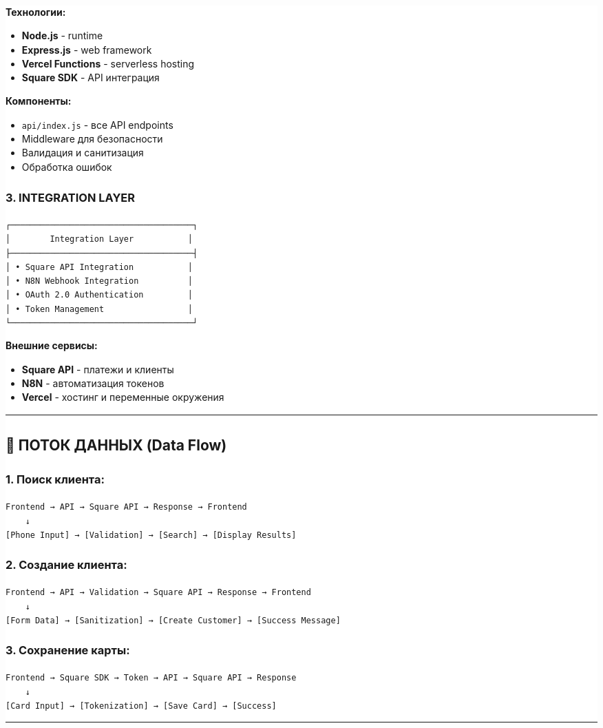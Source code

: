 **Технологии:**
- **Node.js** - runtime
- **Express.js** - web framework
- **Vercel Functions** - serverless hosting
- **Square SDK** - API интеграция

**Компоненты:**
- `api/index.js` - все API endpoints
- Middleware для безопасности
- Валидация и санитизация
- Обработка ошибок

### 3. **INTEGRATION LAYER**
```
┌─────────────────────────────────────┐
│        Integration Layer           │
├─────────────────────────────────────┤
│ • Square API Integration           │
│ • N8N Webhook Integration          │
│ • OAuth 2.0 Authentication         │
│ • Token Management                 │
└─────────────────────────────────────┘
```

**Внешние сервисы:**
- **Square API** - платежи и клиенты
- **N8N** - автоматизация токенов
- **Vercel** - хостинг и переменные окружения

---

## 🔄 **ПОТОК ДАННЫХ (Data Flow)**

### **1. Поиск клиента:**
```
Frontend → API → Square API → Response → Frontend
    ↓
[Phone Input] → [Validation] → [Search] → [Display Results]
```

### **2. Создание клиента:**
```
Frontend → API → Validation → Square API → Response → Frontend
    ↓
[Form Data] → [Sanitization] → [Create Customer] → [Success Message]
```

### **3. Сохранение карты:**
```
Frontend → Square SDK → Token → API → Square API → Response
    ↓
[Card Input] → [Tokenization] → [Save Card] → [Success]
```

---